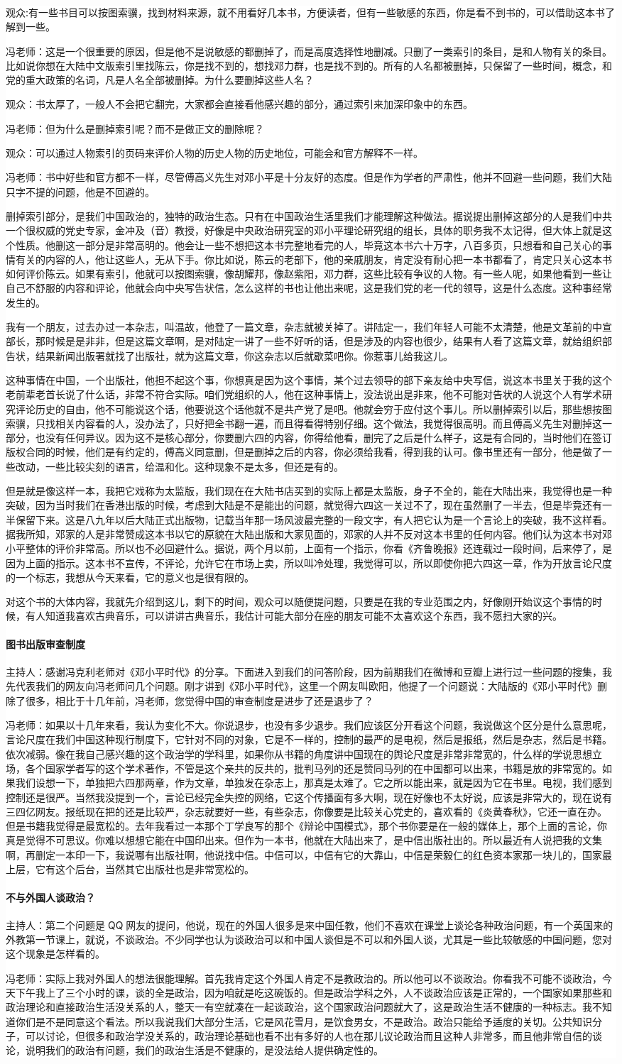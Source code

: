 观众:有一些书目可以按图索骥，找到材料来源，就不用看好几本书，方便读者，但有一些敏感的东西，你是看不到书的，可以借助这本书了解到一些。

冯老师：这是一个很重要的原因，但是他不是说敏感的都删掉了，而是高度选择性地删减。只删了一类索引的条目，是和人物有关的条目。比如说你想在大陆中文版索引里找陈云，你是找不到的，想找邓力群，也是找不到的。所有的人名都被删掉，只保留了一些时间，概念，和党的重大政策的名词，凡是人名全部被删掉。为什么要删掉这些人名？

观众：书太厚了，一般人不会把它翻完，大家都会直接看他感兴趣的部分，通过索引来加深印象中的东西。

冯老师：但为什么是删掉索引呢？而不是做正文的删除呢？

观众：可以通过人物索引的页码来评价人物的历史人物的历史地位，可能会和官方解释不一样。

冯老师：书中好些和官方都不一样，尽管傅高义先生对邓小平是十分友好的态度。但是作为学者的严肃性，他并不回避一些问题，我们大陆只字不提的问题，他是不回避的。

删掉索引部分，是我们中国政治的，独特的政治生态。只有在中国政治生活里我们才能理解这种做法。据说提出删掉这部分的人是我们中共一个很权威的党史专家，金冲及（音）教授，好像是中央政治研究室的邓小平理论研究组的组长，具体的职务我不太记得，但大体上就是这个性质。他删这一部分是非常高明的。他会让一些不想把这本书完整地看完的人，毕竟这本书六十万字，八百多页，只想看和自己关心的事情有关的内容的人，他让这些人，无从下手。你比如说，陈云的老部下，他的亲戚朋友，肯定没有耐心把一本书都看了，肯定只关心这本书如何评价陈云。如果有索引，他就可以按图索骥，像胡耀邦，像赵紫阳，邓力群，这些比较有争议的人物。有一些人呢，如果他看到一些让自己不舒服的内容和评论，他就会向中央写告状信，怎么这样的书也让他出来呢，这是我们党的老一代的领导，这是什么态度。这种事经常发生的。

我有一个朋友，过去办过一本杂志，叫温故，他登了一篇文章，杂志就被关掉了。讲陆定一，我们年轻人可能不太清楚，他是文革前的中宣部长，那时候是是非非，但是这篇文章啊，是对陆定一讲了一些不好听的话，但是涉及的内容也很少，结果有人看了这篇文章，就给组织部告状，结果新闻出版署就找了出版社，就为这篇文章，你这杂志以后就歇菜吧你。你惹事儿给我这儿。

这种事情在中国，一个出版社，他担不起这个事，你想真是因为这个事情，某个过去领导的部下亲友给中央写信，说这本书里关于我的这个老前辈老首长说了什么话，非常不符合实际。咱们党组织的人，他在这种事情上，没法说出是非来，他不可能对告状的人说这个人有学术研究评论历史的自由，他不可能说这个话，他要说这个话他就不是共产党了是吧。他就会穷于应付这个事儿。所以删掉索引以后，那些想按图索骥，只找相关内容看的人，没办法了，只好把全书翻一遍，而且得看得特别仔细。这个做法，我觉得很高明。而且傅高义先生对删掉这一部分，也没有任何异议。因为这不是核心部分，你要删六四的内容，你得给他看，删完了之后是什么样子，这是有合同的，当时他们在签订版权合同的时候，他们是有约定的，傅高义同意删，但是删掉之后的内容，你必须给我看，得到我的认可。像书里还有一部分，他是做了一些改动，一些比较尖刻的语言，给温和化。这种现象不是太多，但还是有的。

但是就是像这样一本，我把它戏称为太监版，我们现在在大陆书店买到的实际上都是太监版，身子不全的，能在大陆出来，我觉得也是一种突破，因为当时我们在香港出版的时候，考虑到大陆是不是能出的问题，就觉得六四这一关过不了，现在虽然删了一半去，但是毕竟还有一半保留下来。这是八九年以后大陆正式出版物，记载当年那一场风波最完整的一段文字，有人把它认为是一个言论上的突破，我不这样看。据我所知，邓家的人是非常赞成这本书以它的原貌在大陆出版和大家见面的，邓家的人并不反对这本书里的任何内容。他们认为这本书对邓小平整体的评价非常高。所以也不必回避什么。据说，两个月以前，上面有一个指示，你看《齐鲁晚报》还连载过一段时间，后来停了，是因为上面的指示。这本书不宣传，不评论，允许它在市场上卖，所以叫冷处理，我觉得可以，所以即使你把六四这一章，作为开放言论尺度的一个标志，我想从今天来看，它的意义也是很有限的。

对这个书的大体内容，我就先介绍到这儿，剩下的时间，观众可以随便提问题，只要是在我的专业范围之内，好像刚开始议这个事情的时候，有人知道我喜欢古典音乐，可以讲讲古典音乐，我估计可能大部分在座的朋友可能不太喜欢这个东西，我不愿扫大家的兴。

#### 图书出版审查制度

主持人：感谢冯克利老师对《邓小平时代》的分享。下面进入到我们的问答阶段，因为前期我们在微博和豆瓣上进行过一些问题的搜集，我先代表我们的网友向冯老师问几个问题。刚才讲到《邓小平时代》，这里一个网友叫欧阳，他提了一个问题说：大陆版的《邓小平时代》删除了很多，相比于十几年前，冯老师，您觉得中国的审查制度是进步了还是退步了？

冯老师：如果以十几年来看，我认为变化不大。你说退步，也没有多少退步。我们应该区分开看这个问题，我说做这个区分是什么意思呢，言论尺度在我们中国这种现行制度下，它针对不同的对象，它是不一样的，控制的最严的是电视，然后是报纸，然后是杂志，然后是书籍。依次减弱。像在我自己感兴趣的这个政治学的学科里，如果你从书籍的角度讲中国现在的舆论尺度是非常非常宽的，什么样的学说思想立场，各个国家学者写的这个学术著作，不管是这个亲共的反共的，批判马列的还是赞同马列的在中国都可以出来，书籍是放的非常宽的。如果我们设想一下，单独把六四那两章，作为文章，单独发在杂志上，那真是太难了。它之所以能出来，就是因为它在书里。电视，我们感到控制还是很严。当然我没提到一个，言论已经完全失控的网络，它这个传播面有多大啊，现在好像也不太好说，应该是非常大的，现在说有三四亿网友。报纸现在把的还是比较严，杂志就要好一些，有些杂志，你像要是比较关心党史的，喜欢看的《炎黄春秋》，它还一直在办。但是书籍我觉得是最宽松的。去年我看过一本那个丁学良写的那个《辩论中国模式》，那个书你要是在一般的媒体上，那个上面的言论，你真是觉得不可思议。你难以想想它能在中国印出来。但作为一本书，他就在大陆出来了，是中信出版社出的。所以最近有人说把我的文集啊，再删定一本印一下，我说哪有出版社啊，他说找中信。中信可以，中信有它的大靠山，中信是荣毅仁的红色资本家那一块儿的，国家最上层，它有这个后台，当然其它出版社也是非常宽松的。

#### 不与外国人谈政治？

主持人：第二个问题是 QQ 网友的提问，他说，现在的外国人很多是来中国任教，他们不喜欢在课堂上谈论各种政治问题，有一个英国来的外教第一节课上，就说，不谈政治。不少同学也认为谈政治可以和中国人谈但是不可以和外国人谈，尤其是一些比较敏感的中国问题，您对这个现象是怎样看的。

冯老师：实际上我对外国人的想法很能理解。首先我肯定这个外国人肯定不是教政治的。所以他可以不谈政治。你看我不可能不谈政治，今天下午我上了三个小时的课，谈的全是政治，因为咱就是吃这碗饭的。但是政治学科之外，人不谈政治应该是正常的，一个国家如果那些和政治理论和直接政治生活没关系的人，整天一有空就凑在一起谈政治，这个国家政治问题就大了，这是政治生活不健康的一种标志。我不知道你们是不是同意这个看法。所以我说我们大部分生活，它是风花雪月，是饮食男女，不是政治。政治只能给予适度的关切。公共知识分子，可以讨论，但很多和政治学没关系的，政治理论基础也看不出有多好的人也在那儿议论政治而且这种人非常多，而且他非常自信的谈论，说明我们的政治有问题，我们的政治生活是不健康的，是没法给人提供确定性的。
